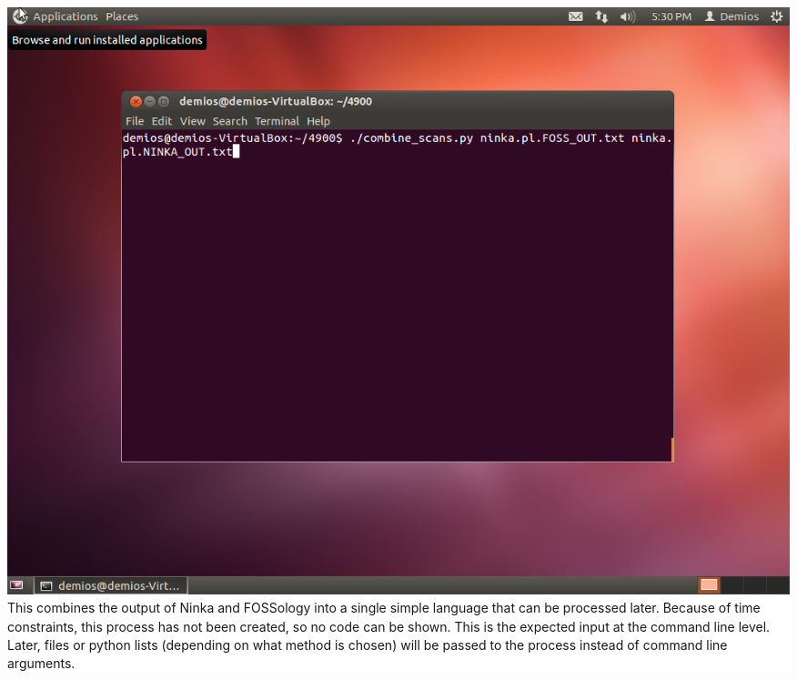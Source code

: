 ![](Fig_D4.png "")
This combines the output of Ninka and FOSSology into a single simple language that can be processed later.  Because of time constraints, this process has not been created, so no code can be shown.  This is the expected input at the command line level.  Later, files or python lists (depending on what method is chosen) will be passed to the process instead of command line arguments.
